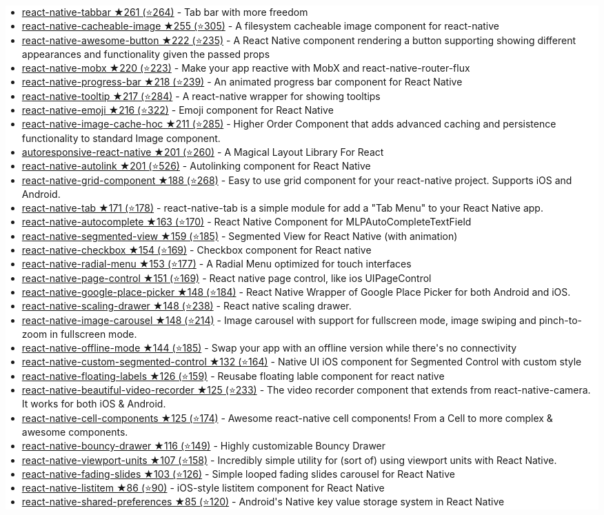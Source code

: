 *   [react-native-tabbar ★261 (⭐264)](https://github.com/alinz/react-native-tabbar) - Tab bar with more freedom
*   [react-native-cacheable-image ★255 (⭐305)](https://github.com/jayesbe/react-native-cacheable-image) - A filesystem cacheable image component for react-native
*   [react-native-awesome-button ★222 (⭐235)](https://github.com/larsvinter/react-native-awesome-button) - A React Native component rendering a button supporting showing different appearances and functionality given the passed props
*   [react-native-mobx ★220 (⭐223)](https://github.com/aksonov/react-native-mobx) - Make your app reactive with MobX and react-native-router-flux
*   [react-native-progress-bar ★218 (⭐239)](https://github.com/lwansbrough/react-native-progress-bar) - An animated progress bar component for React Native
*   [react-native-tooltip ★217 (⭐284)](https://github.com/chirag04/react-native-tooltip) - A react-native wrapper for showing tooltips
*   [react-native-emoji ★216 (⭐322)](https://github.com/jorilallo/react-native-emoji) - Emoji component for React Native
*   [react-native-image-cache-hoc ★211 (⭐285)](https://github.com/billmalarky/react-native-image-cache-hoc) - Higher Order Component that adds advanced caching and persistence functionality to standard Image component.
*   [autoresponsive-react-native ★201 (⭐260)](https://github.com/xudafeng/autoresponsive-react-native) - A Magical Layout Library For React
*   [react-native-autolink ★201 (⭐526)](https://github.com/joshswan/react-native-autolink) - Autolinking component for React Native
*   [react-native-grid-component ★188 (⭐268)](https://github.com/phil-r/react-native-grid-component) - Easy to use grid component for your react-native project. Supports iOS and Android.
*   [react-native-tab ★171 (⭐178)](https://github.com/vczero/react-native-tab) - react-native-tab is a simple module for add a "Tab Menu" to your React Native app.
*   [react-native-autocomplete ★163 (⭐170)](https://github.com/nulrich/RCTAutoComplete) - React Native Component for MLPAutoCompleteTextField
*   [react-native-segmented-view ★159 (⭐185)](https://github.com/lelandrichardson/react-native-segmented-view) - Segmented View for React Native (with animation)
*   [react-native-checkbox ★154 (⭐169)](https://github.com/sconxu/react-native-checkbox) - Checkbox component for React native
*   [react-native-radial-menu ★153 (⭐177)](https://github.com/omulet/react-native-radial-menu) - A Radial Menu optimized for touch interfaces
*   [react-native-page-control ★151 (⭐169)](https://github.com/silentcloud/react-native-page-control) - React native page control, like ios UIPageControl
*   [react-native-google-place-picker ★148 (⭐184)](https://github.com/q6112345/react-native-google-place-picker) - React Native Wrapper of Google Place Picker for both Android and iOS.
*   [react-native-scaling-drawer ★148 (⭐238)](https://github.com/melihberberolu/react-native-scaling-drawer) - React native scaling drawer.
*   [react-native-image-carousel ★148 (⭐214)](https://github.com/anvilabs/react-native-image-carousel) - Image carousel with support for fullscreen mode, image swiping and pinch-to-zoom in fullscreen mode.
*   [react-native-offline-mode ★144 (⭐185)](https://github.com/rauchy/react-native-offline-mode) - Swap your app with an offline version while there's no connectivity
*   [react-native-custom-segmented-control ★132 (⭐164)](https://github.com/wix/react-native-custom-segmented-control) - Native UI iOS component for Segmented Control with custom style
*   [react-native-floating-labels ★126 (⭐159)](https://github.com/mayank-patel/react-native-floating-labels) - Reusabe floating lable component for react native
*   [react-native-beautiful-video-recorder ★125 (⭐233)](https://github.com/phuochau/react-native-beautiful-video-recorder) - The video recorder component that extends from react-native-camera. It works for both iOS & Android.
*   [react-native-cell-components ★125 (⭐174)](https://github.com/lodev09/react-native-cell-components) - Awesome react-native cell components! From a Cell to more complex & awesome components.
*   [react-native-bouncy-drawer ★116 (⭐149)](https://github.com/SoftZen/react-native-bouncy-drawer) - Highly customizable Bouncy Drawer
*   [react-native-viewport-units ★107 (⭐158)](https://github.com/jmstout/react-native-viewport-units) - Incredibly simple utility for (sort of) using viewport units with React Native.
*   [react-native-fading-slides ★103 (⭐126)](https://github.com/chagasaway/react-native-fading-slides) - Simple looped fading slides carousel for React Native
*   [react-native-listitem ★86 (⭐90)](https://github.com/dancormier/react-native-listitem) - iOS-style listitem component for React Native
*   [react-native-shared-preferences ★85 (⭐120)](https://github.com/sriraman/react-native-shared-preferences) - Android's Native key value storage system in React Native
